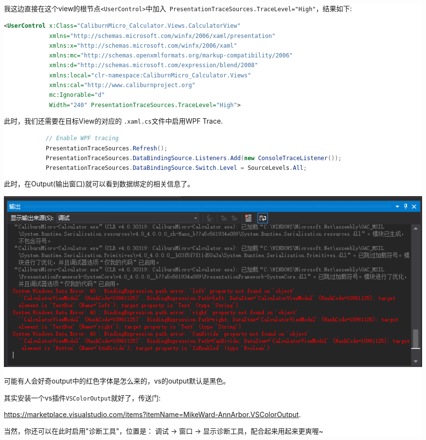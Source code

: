 我这边直接在这个view的根节点`<UserControl>`中加入` PresentationTraceSources.TraceLevel="High"`，结果如下:


```xml
<UserControl x:Class="CaliburnMicro_Calculator.Views.CalculatorView"
             xmlns="http://schemas.microsoft.com/winfx/2006/xaml/presentation"
             xmlns:x="http://schemas.microsoft.com/winfx/2006/xaml"
             xmlns:mc="http://schemas.openxmlformats.org/markup-compatibility/2006"
             xmlns:d="http://schemas.microsoft.com/expression/blend/2008"
             xmlns:local="clr-namespace:CaliburnMicro_Calculator.Views"
             xmlns:cal="http://www.caliburnproject.org"
             mc:Ignorable="d"
             Width="240" PresentationTraceSources.TraceLevel="High">
```


此时，我们还需要在目标View的对应的 `.xaml.cs`文件中启用WPF Trace.

```csharp
            // Enable WPF tracing
            PresentationTraceSources.Refresh();
            PresentationTraceSources.DataBindingSource.Listeners.Add(new ConsoleTraceListener());
            PresentationTraceSources.DataBindingSource.Switch.Level = SourceLevels.All;
```

此时，在Output(输出窗口)就可以看到数据绑定的相关信息了。

![大白技术控geekplayers](/images/blog/wpf-debug5.png)


可能有人会好奇output中的红色字体是怎么来的，vs的output默认是黑色。

其实安装一个vs插件`VSColorOutput`就好了，传送门: 

<https://marketplace.visualstudio.com/items?itemName=MikeWard-AnnArbor.VSColorOutput>.



当然，你还可以在此时启用"诊断工具"，位置是： 调试 -> 窗口 -> 显示诊断工具，配合起来用起来更爽喔~
